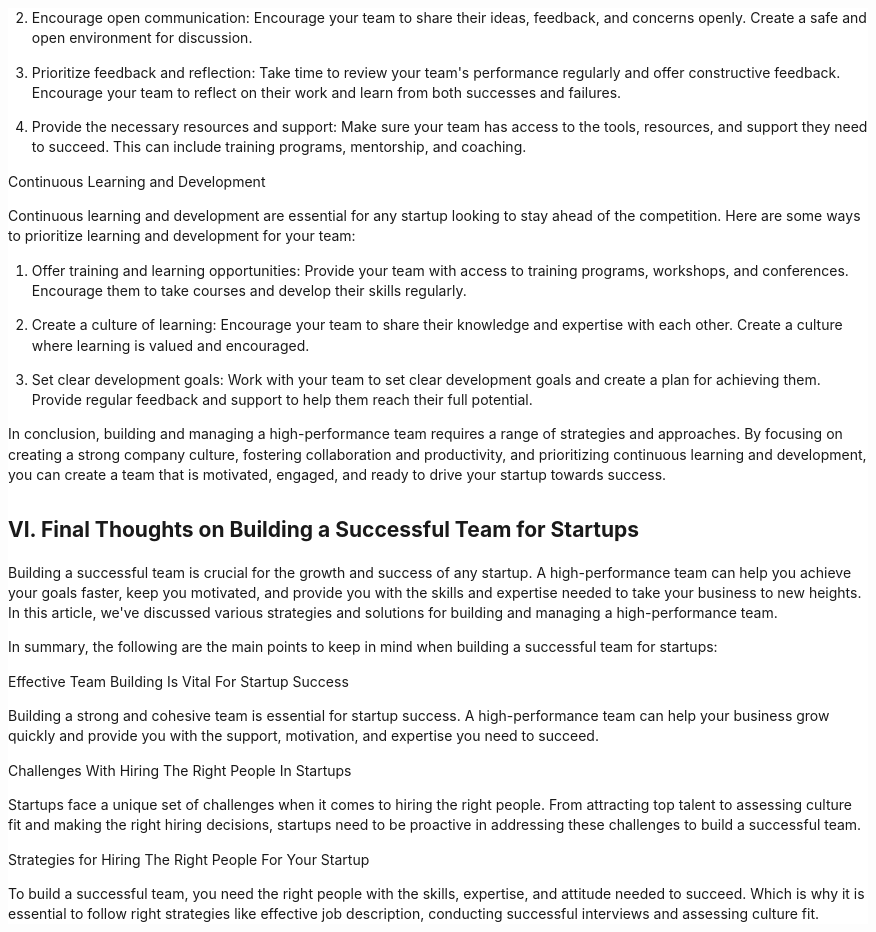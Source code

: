 2. Encourage open communication: Encourage your team to share their ideas, feedback, and concerns openly. Create a safe and open environment for discussion.

3. Prioritize feedback and reflection: Take time to review your team's performance regularly and offer constructive feedback. Encourage your team to reflect on their work and learn from both successes and failures.

4. Provide the necessary resources and support: Make sure your team has access to the tools, resources, and support they need to succeed. This can include training programs, mentorship, and coaching.

Continuous Learning and Development

Continuous learning and development are essential for any startup looking to stay ahead of the competition. Here are some ways to prioritize learning and development for your team:

1. Offer training and learning opportunities: Provide your team with access to training programs, workshops, and conferences. Encourage them to take courses and develop their skills regularly.

2. Create a culture of learning: Encourage your team to share their knowledge and expertise with each other. Create a culture where learning is valued and encouraged.

3. Set clear development goals: Work with your team to set clear development goals and create a plan for achieving them. Provide regular feedback and support to help them reach their full potential.

In conclusion, building and managing a high-performance team requires a range of strategies and approaches. By focusing on creating a strong company culture, fostering collaboration and productivity, and prioritizing continuous learning and development, you can create a team that is motivated, engaged, and ready to drive your startup towards success.

## VI. Final Thoughts on Building a Successful Team for Startups

Building a successful team is crucial for the growth and success of any startup. A high-performance team can help you achieve your goals faster, keep you motivated, and provide you with the skills and expertise needed to take your business to new heights. In this article, we've discussed various strategies and solutions for building and managing a high-performance team.

In summary, the following are the main points to keep in mind when building a successful team for startups:

Effective Team Building Is Vital For Startup Success

Building a strong and cohesive team is essential for startup success. A high-performance team can help your business grow quickly and provide you with the support, motivation, and expertise you need to succeed.

Challenges With Hiring The Right People In Startups

Startups face a unique set of challenges when it comes to hiring the right people. From attracting top talent to assessing culture fit and making the right hiring decisions, startups need to be proactive in addressing these challenges to build a successful team.

Strategies for Hiring The Right People For Your Startup

To build a successful team, you need the right people with the skills, expertise, and attitude needed to succeed. Which is why it is essential to follow right strategies like effective job description, conducting successful interviews and assessing culture fit.
